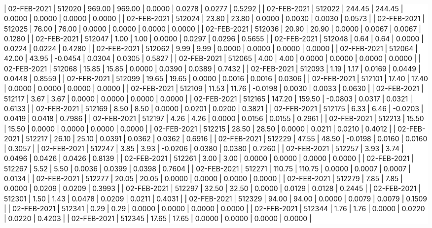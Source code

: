 | 02-FEB-2021 | 512020 | 969.00 | 969.00 | 0.0000 | 0.0278 | 0.0277 | 0.5292 |
| 02-FEB-2021 | 512022 | 244.45 | 244.45 | 0.0000 | 0.0000 | 0.0000 | 0.0000 |
| 02-FEB-2021 | 512024 | 23.80 | 23.80 | 0.0000 | 0.0030 | 0.0030 | 0.0573 |
| 02-FEB-2021 | 512025 | 76.00 | 76.00 | 0.0000 | 0.0000 | 0.0000 | 0.0000 |
| 02-FEB-2021 | 512036 | 20.90 | 20.90 | 0.0000 | 0.0067 | 0.0067 | 0.1280 |
| 02-FEB-2021 | 512047 | 1.00 | 1.00 | 0.0000 | 0.0297 | 0.0296 | 0.5655 |
| 02-FEB-2021 | 512048 | 0.64 | 0.64 | 0.0000 | 0.0224 | 0.0224 | 0.4280 |
| 02-FEB-2021 | 512062 | 9.99 | 9.99 | 0.0000 | 0.0000 | 0.0000 | 0.0000 |
| 02-FEB-2021 | 512064 | 42.00 | 43.95 | -0.0454 | 0.0304 | 0.0305 | 0.5827 |
| 02-FEB-2021 | 512065 | 4.00 | 4.00 | 0.0000 | 0.0000 | 0.0000 | 0.0000 |
| 02-FEB-2021 | 512068 | 15.85 | 15.85 | 0.0000 | 0.0390 | 0.0389 | 0.7432 |
| 02-FEB-2021 | 512093 | 1.19 | 1.17 | 0.0169 | 0.0449 | 0.0448 | 0.8559 |
| 02-FEB-2021 | 512099 | 19.65 | 19.65 | 0.0000 | 0.0016 | 0.0016 | 0.0306 |
| 02-FEB-2021 | 512101 | 17.40 | 17.40 | 0.0000 | 0.0000 | 0.0000 | 0.0000 |
| 02-FEB-2021 | 512109 | 11.53 | 11.76 | -0.0198 | 0.0030 | 0.0033 | 0.0630 |
| 02-FEB-2021 | 512117 | 3.67 | 3.67 | 0.0000 | 0.0000 | 0.0000 | 0.0000 |
| 02-FEB-2021 | 512165 | 147.20 | 159.50 | -0.0803 | 0.0317 | 0.0321 | 0.6133 |
| 02-FEB-2021 | 512169 | 8.50 | 8.50 | 0.0000 | 0.0201 | 0.0200 | 0.3821 |
| 02-FEB-2021 | 512175 | 6.33 | 6.46 | -0.0203 | 0.0419 | 0.0418 | 0.7986 |
| 02-FEB-2021 | 512197 | 4.26 | 4.26 | 0.0000 | 0.0156 | 0.0155 | 0.2961 |
| 02-FEB-2021 | 512213 | 15.50 | 15.50 | 0.0000 | 0.0000 | 0.0000 | 0.0000 |
| 02-FEB-2021 | 512215 | 28.50 | 28.50 | 0.0000 | 0.0211 | 0.0210 | 0.4012 |
| 02-FEB-2021 | 512217 | 26.10 | 25.10 | 0.0391 | 0.0362 | 0.0362 | 0.6916 |
| 02-FEB-2021 | 512229 | 47.55 | 48.50 | -0.0198 | 0.0160 | 0.0160 | 0.3057 |
| 02-FEB-2021 | 512247 | 3.85 | 3.93 | -0.0206 | 0.0380 | 0.0380 | 0.7260 |
| 02-FEB-2021 | 512257 | 3.93 | 3.74 | 0.0496 | 0.0426 | 0.0426 | 0.8139 |
| 02-FEB-2021 | 512261 | 3.00 | 3.00 | 0.0000 | 0.0000 | 0.0000 | 0.0000 |
| 02-FEB-2021 | 512267 | 5.52 | 5.50 | 0.0036 | 0.0399 | 0.0398 | 0.7604 |
| 02-FEB-2021 | 512271 | 110.75 | 110.75 | 0.0000 | 0.0007 | 0.0007 | 0.0134 |
| 02-FEB-2021 | 512277 | 20.05 | 20.05 | 0.0000 | 0.0000 | 0.0000 | 0.0000 |
| 02-FEB-2021 | 512279 | 7.85 | 7.85 | 0.0000 | 0.0209 | 0.0209 | 0.3993 |
| 02-FEB-2021 | 512297 | 32.50 | 32.50 | 0.0000 | 0.0129 | 0.0128 | 0.2445 |
| 02-FEB-2021 | 512301 | 1.50 | 1.43 | 0.0478 | 0.0209 | 0.0211 | 0.4031 |
| 02-FEB-2021 | 512329 | 94.00 | 94.00 | 0.0000 | 0.0079 | 0.0079 | 0.1509 |
| 02-FEB-2021 | 512341 | 0.29 | 0.29 | 0.0000 | 0.0000 | 0.0000 | 0.0000 |
| 02-FEB-2021 | 512344 | 1.76 | 1.76 | 0.0000 | 0.0220 | 0.0220 | 0.4203 |
| 02-FEB-2021 | 512345 | 17.65 | 17.65 | 0.0000 | 0.0000 | 0.0000 | 0.0000 |